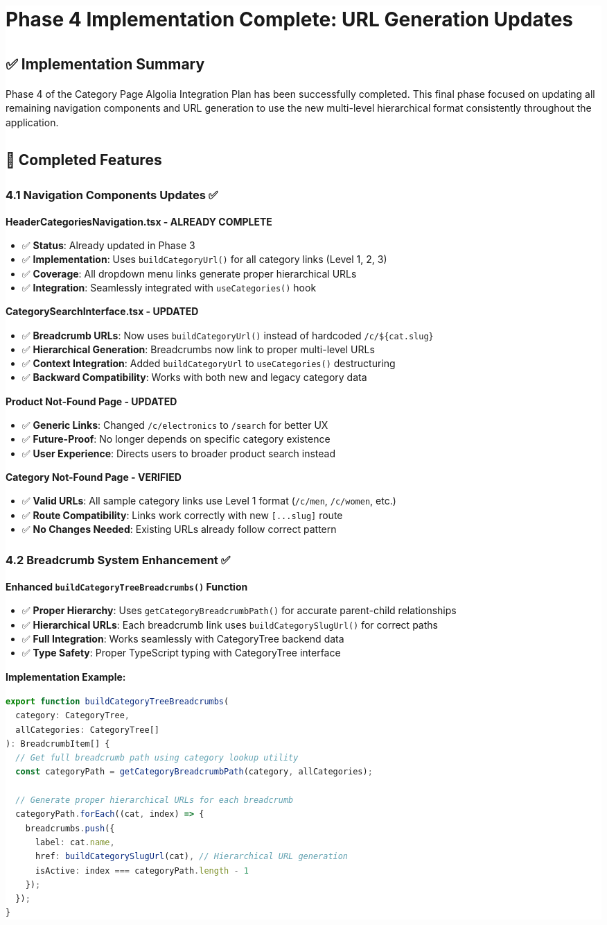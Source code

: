 # Phase 4 Implementation Complete: URL Generation Updates

## ✅ Implementation Summary

Phase 4 of the Category Page Algolia Integration Plan has been successfully completed. This final phase focused on updating all remaining navigation components and URL generation to use the new multi-level hierarchical format consistently throughout the application.

## 🎯 Completed Features

### 4.1 Navigation Components Updates ✅

**HeaderCategoriesNavigation.tsx - ALREADY COMPLETE**
- ✅ **Status**: Already updated in Phase 3
- ✅ **Implementation**: Uses `buildCategoryUrl()` for all category links (Level 1, 2, 3)
- ✅ **Coverage**: All dropdown menu links generate proper hierarchical URLs
- ✅ **Integration**: Seamlessly integrated with `useCategories()` hook

**CategorySearchInterface.tsx - UPDATED**
- ✅ **Breadcrumb URLs**: Now uses `buildCategoryUrl()` instead of hardcoded `/c/${cat.slug}`
- ✅ **Hierarchical Generation**: Breadcrumbs now link to proper multi-level URLs
- ✅ **Context Integration**: Added `buildCategoryUrl` to `useCategories()` destructuring
- ✅ **Backward Compatibility**: Works with both new and legacy category data

**Product Not-Found Page - UPDATED**
- ✅ **Generic Links**: Changed `/c/electronics` to `/search` for better UX
- ✅ **Future-Proof**: No longer depends on specific category existence
- ✅ **User Experience**: Directs users to broader product search instead

**Category Not-Found Page - VERIFIED**
- ✅ **Valid URLs**: All sample category links use Level 1 format (`/c/men`, `/c/women`, etc.)
- ✅ **Route Compatibility**: Links work correctly with new `[...slug]` route
- ✅ **No Changes Needed**: Existing URLs already follow correct pattern

### 4.2 Breadcrumb System Enhancement ✅

**Enhanced `buildCategoryTreeBreadcrumbs()` Function**
- ✅ **Proper Hierarchy**: Uses `getCategoryBreadcrumbPath()` for accurate parent-child relationships
- ✅ **Hierarchical URLs**: Each breadcrumb link uses `buildCategorySlugUrl()` for correct paths
- ✅ **Full Integration**: Works seamlessly with CategoryTree backend data
- ✅ **Type Safety**: Proper TypeScript typing with CategoryTree interface

**Implementation Example:**
```typescript
export function buildCategoryTreeBreadcrumbs(
  category: CategoryTree,
  allCategories: CategoryTree[]
): BreadcrumbItem[] {
  // Get full breadcrumb path using category lookup utility
  const categoryPath = getCategoryBreadcrumbPath(category, allCategories);
  
  // Generate proper hierarchical URLs for each breadcrumb
  categoryPath.forEach((cat, index) => {
    breadcrumbs.push({
      label: cat.name,
      href: buildCategorySlugUrl(cat), // Hierarchical URL generation
      isActive: index === categoryPath.length - 1
    });
  });
}
```
